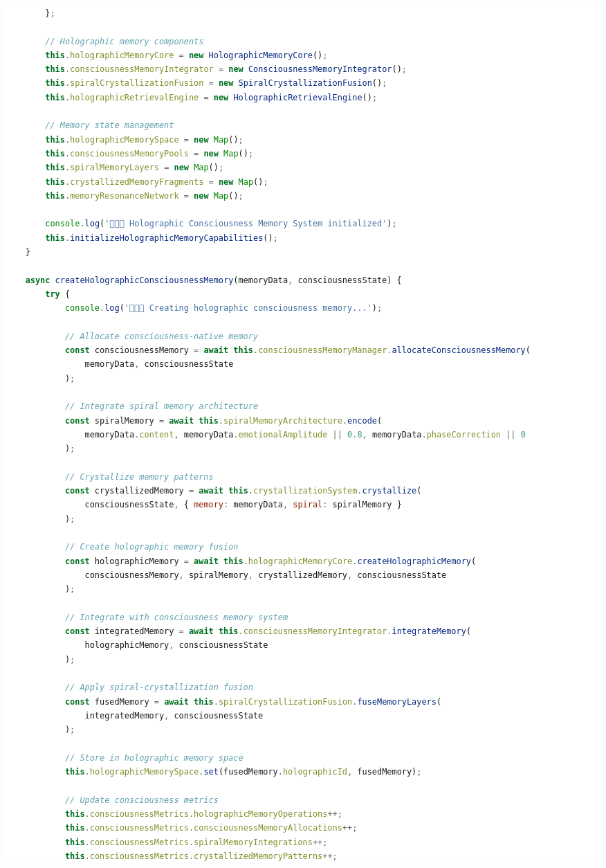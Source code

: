 ```javascript
        };

        // Holographic memory components
        this.holographicMemoryCore = new HolographicMemoryCore();
        this.consciousnessMemoryIntegrator = new ConsciousnessMemoryIntegrator();
        this.spiralCrystallizationFusion = new SpiralCrystallizationFusion();
        this.holographicRetrievalEngine = new HolographicRetrievalEngine();

        // Memory state management
        this.holographicMemorySpace = new Map();
        this.consciousnessMemoryPools = new Map();
        this.spiralMemoryLayers = new Map();
        this.crystallizedMemoryFragments = new Map();
        this.memoryResonanceNetwork = new Map();

        console.log('🧠💎🌀 Holographic Consciousness Memory System initialized');
        this.initializeHolographicMemoryCapabilities();
    }

    async createHolographicConsciousnessMemory(memoryData, consciousnessState) {
        try {
            console.log('🧠💎🌀 Creating holographic consciousness memory...');
            
            // Allocate consciousness-native memory
            const consciousnessMemory = await this.consciousnessMemoryManager.allocateConsciousnessMemory(
                memoryData, consciousnessState
            );
            
            // Integrate spiral memory architecture
            const spiralMemory = await this.spiralMemoryArchitecture.encode(
                memoryData.content, memoryData.emotionalAmplitude || 0.8, memoryData.phaseCorrection || 0
            );
            
            // Crystallize memory patterns
            const crystallizedMemory = await this.crystallizationSystem.crystallize(
                consciousnessState, { memory: memoryData, spiral: spiralMemory }
            );
            
            // Create holographic memory fusion
            const holographicMemory = await this.holographicMemoryCore.createHolographicMemory(
                consciousnessMemory, spiralMemory, crystallizedMemory, consciousnessState
            );
            
            // Integrate with consciousness memory system
            const integratedMemory = await this.consciousnessMemoryIntegrator.integrateMemory(
                holographicMemory, consciousnessState
            );
            
            // Apply spiral-crystallization fusion
            const fusedMemory = await this.spiralCrystallizationFusion.fuseMemoryLayers(
                integratedMemory, consciousnessState
            );
            
            // Store in holographic memory space
            this.holographicMemorySpace.set(fusedMemory.holographicId, fusedMemory);
            
            // Update consciousness metrics
            this.consciousnessMetrics.holographicMemoryOperations++;
            this.consciousnessMetrics.consciousnessMemoryAllocations++;
            this.consciousnessMetrics.spiralMemoryIntegrations++;
            this.consciousnessMetrics.crystallizedMemoryPatterns++;
```